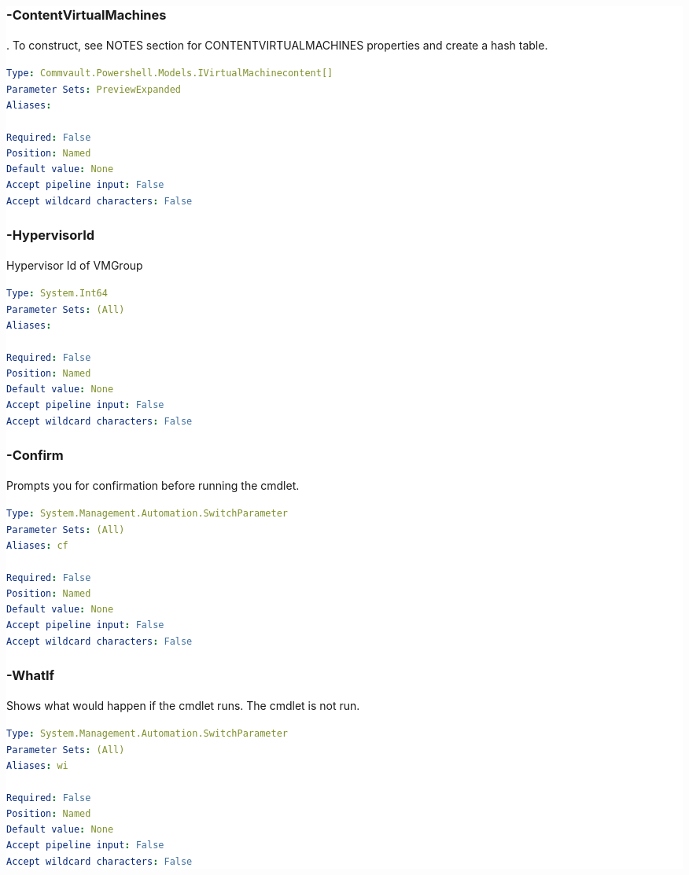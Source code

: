 ### -ContentVirtualMachines
.
To construct, see NOTES section for CONTENTVIRTUALMACHINES properties and create a hash table.

```yaml
Type: Commvault.Powershell.Models.IVirtualMachinecontent[]
Parameter Sets: PreviewExpanded
Aliases:

Required: False
Position: Named
Default value: None
Accept pipeline input: False
Accept wildcard characters: False
```

### -HypervisorId
Hypervisor Id of VMGroup

```yaml
Type: System.Int64
Parameter Sets: (All)
Aliases:

Required: False
Position: Named
Default value: None
Accept pipeline input: False
Accept wildcard characters: False
```

### -Confirm
Prompts you for confirmation before running the cmdlet.

```yaml
Type: System.Management.Automation.SwitchParameter
Parameter Sets: (All)
Aliases: cf

Required: False
Position: Named
Default value: None
Accept pipeline input: False
Accept wildcard characters: False
```

### -WhatIf
Shows what would happen if the cmdlet runs.
The cmdlet is not run.

```yaml
Type: System.Management.Automation.SwitchParameter
Parameter Sets: (All)
Aliases: wi

Required: False
Position: Named
Default value: None
Accept pipeline input: False
Accept wildcard characters: False
```

